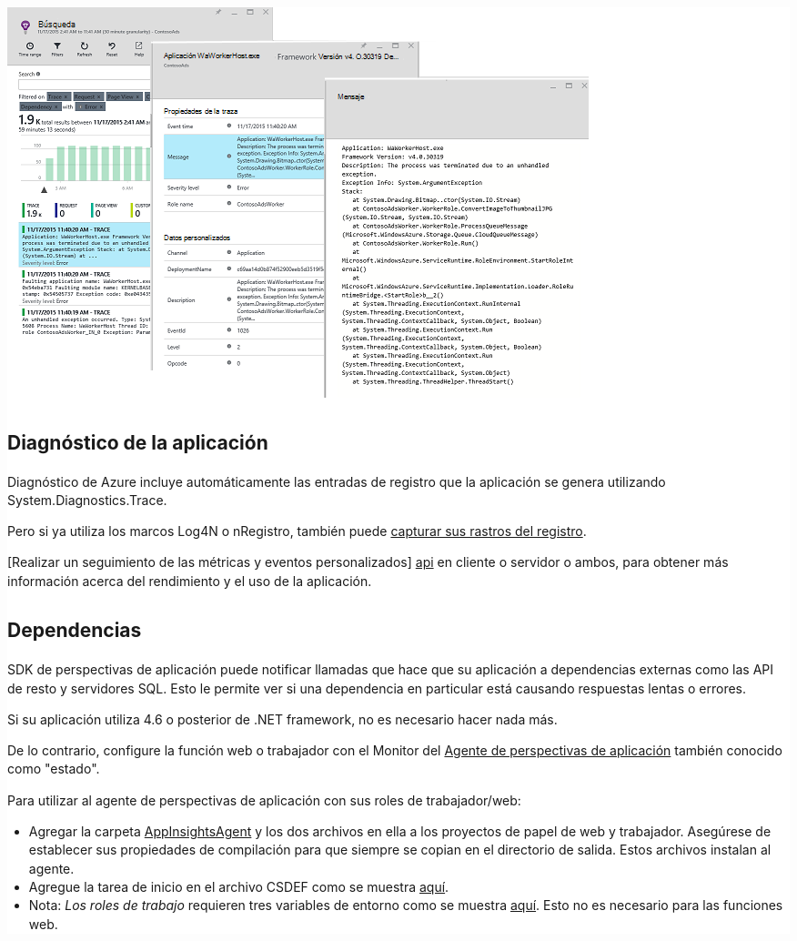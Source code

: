 
![](./media/app-insights-cloudservices/25-wad.png)

## <a name="app-diagnostics"></a>Diagnóstico de la aplicación

Diagnóstico de Azure incluye automáticamente las entradas de registro que la aplicación se genera utilizando System.Diagnostics.Trace. 

Pero si ya utiliza los marcos Log4N o nRegistro, también puede [capturar sus rastros del registro][netlogs].

[Realizar un seguimiento de las métricas y eventos personalizados] [ api] en cliente o servidor o ambos, para obtener más información acerca del rendimiento y el uso de la aplicación.

## <a name="dependencies"></a>Dependencias

SDK de perspectivas de aplicación puede notificar llamadas que hace que su aplicación a dependencias externas como las API de resto y servidores SQL. Esto le permite ver si una dependencia en particular está causando respuestas lentas o errores.

Si su aplicación utiliza 4.6 o posterior de .NET framework, no es necesario hacer nada más. 

De lo contrario, configure la función web o trabajador con el Monitor del [Agente de perspectivas de aplicación](app-insights-monitor-performance-live-website-now.md) también conocido como "estado".

Para utilizar al agente de perspectivas de aplicación con sus roles de trabajador/web:

* Agregar la carpeta [AppInsightsAgent](https://github.com/Microsoft/ApplicationInsights-Home/tree/master/Samples/AzureEmailService/WorkerRoleA/AppInsightsAgent) y los dos archivos en ella a los proyectos de papel de web y trabajador. Asegúrese de establecer sus propiedades de compilación para que siempre se copian en el directorio de salida. Estos archivos instalan al agente.
* Agregue la tarea de inicio en el archivo CSDEF como se muestra [aquí](https://github.com/Microsoft/ApplicationInsights-Home/tree/master/Samples/AzureEmailService/AzureEmailService/ServiceDefinition.csdef#L18).
* Nota: *Los roles de trabajo* requieren tres variables de entorno como se muestra [aquí](https://github.com/Microsoft/ApplicationInsights-Home/tree/master/Samples/AzureEmailService/AzureEmailService/ServiceDefinition.csdef#L44). Esto no es necesario para las funciones web.


[api]: app-insights-api-custom-events-metrics.md
[apidefaults]: app-insights-api-custom-events-metrics.md#default-properties
[apidynamicikey]: app-insights-separate-resources.md#dynamic-ikey
[availability]: app-insights-monitor-web-app-availability.md
[azure]: app-insights-azure.md
[client]: app-insights-javascript.md
[diagnostic]: app-insights-diagnostic-search.md
[netlogs]: app-insights-asp-net-trace-logs.md
[portal]: http://portal.azure.com/
[qna]: app-insights-troubleshoot-faq.md
[redfield]: app-insights-monitor-performance-live-website-now.md
[start]: app-insights-overview.md 